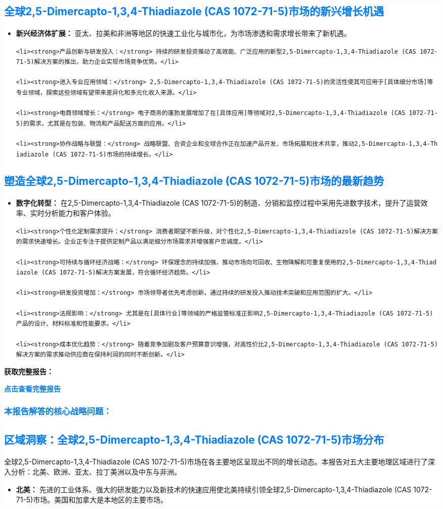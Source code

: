 <section id="growth-opportunities">
  <h2 style="color: #007BFF;">全球2,5-Dimercapto-1,3,4-Thiadiazole (CAS 1072-71-5)市场的新兴增长机遇</h2>
  <ul>
    <li><strong>新兴经济体扩展：</strong> 亚太、拉美和非洲等地区的快速工业化与城市化，为市场渗透和需求增长带来了新机遇。</li>
    
    <li><strong>产品创新与研发投入：</strong> 持续的研发投资推动了高效能、广泛应用的新型2,5-Dimercapto-1,3,4-Thiadiazole (CAS 1072-71-5)解决方案的推出，助力企业实现市场竞争优势。</li>
    
    <li><strong>进入专业应用领域：</strong> 2,5-Dimercapto-1,3,4-Thiadiazole (CAS 1072-71-5)的灵活性使其可应用于[具体细分市场]等专业领域，探索这些领域有望带来差异化和多元化收入来源。</li>
    
    <li><strong>电商领域增长：</strong> 电子商务的蓬勃发展增加了在[具体应用]等领域对2,5-Dimercapto-1,3,4-Thiadiazole (CAS 1072-71-5)的需求，尤其是在包装、物流和产品配送方面的应用。</li>
    
    <li><strong>协作战略与联盟：</strong> 战略联盟、合资企业和全球合作正在加速产品开发、市场拓展和技术共享，推动2,5-Dimercapto-1,3,4-Thiadiazole (CAS 1072-71-5)市场的持续增长。</li>
  </ul>
</section>

<section id="trending-factors">
  <h2 style="color: #007BFF;">塑造全球2,5-Dimercapto-1,3,4-Thiadiazole (CAS 1072-71-5)市场的最新趋势</h2>
  <ul>
    <li><strong>数字化转型：</strong> 在2,5-Dimercapto-1,3,4-Thiadiazole (CAS 1072-71-5)的制造、分销和监控过程中采用先进数字技术，提升了运营效率、实时分析能力和客户体验。</li>
    
    <li><strong>个性化定制需求提升：</strong> 消费者期望不断升级，对个性化2,5-Dimercapto-1,3,4-Thiadiazole (CAS 1072-71-5)解决方案的需求快速增长。企业正专注于提供定制产品以满足细分市场需求并增强客户忠诚度。</li>
    
    <li><strong>可持续与循环经济战略：</strong> 环保理念的持续加强，推动市场向可回收、生物降解和可重复使用的2,5-Dimercapto-1,3,4-Thiadiazole (CAS 1072-71-5)解决方案发展，符合循环经济趋势。</li>
    
    <li><strong>研发投资增加：</strong> 市场领导者优先考虑创新，通过持续的研发投入推动技术突破和应用范围的扩大。</li>
    
    <li><strong>法规影响：</strong> 尤其是在[具体行业]等领域的严格监管标准正影响2,5-Dimercapto-1,3,4-Thiadiazole (CAS 1072-71-5)产品的设计、材料标准和性能要求。</li>
    
    <li><strong>成本优化趋势：</strong> 随着竞争加剧及客户预算意识增强，对高性价比2,5-Dimercapto-1,3,4-Thiadiazole (CAS 1072-71-5)解决方案的需求推动供应商在保持利润的同时不断创新。</li>
  </ul>
</section>

<section>
  <p><strong>获取完整报告：</strong></p>
  <a href="https://www.futuremarketreport.com/zh-CN/industry-report/25-dimercapto-134-thiadiazole-cas-1072-71-5-market" style="color: #007BFF; text-decoration: none;"><strong>点击查看完整报告</strong></a>

  <h3 style="color: #007BFF;">本报告解答的核心战略问题：</h3>
</section>

<section id="regional-analysis">
  <h2 style="color: #007BFF;">区域洞察：全球2,5-Dimercapto-1,3,4-Thiadiazole (CAS 1072-71-5)市场分布</h2>
  <p>全球2,5-Dimercapto-1,3,4-Thiadiazole (CAS 1072-71-5)市场在各主要地区呈现出不同的增长动态。本报告对五大主要地理区域进行了深入分析：北美、欧洲、亚太、拉丁美洲以及中东与非洲。</p>
  <ul>
    <li><strong>北美：</strong> 先进的工业体系、强大的研发能力以及新技术的快速应用使北美持续引领全球2,5-Dimercapto-1,3,4-Thiadiazole (CAS 1072-71-5)市场。美国和加拿大是本地区的主要市场。</li>
